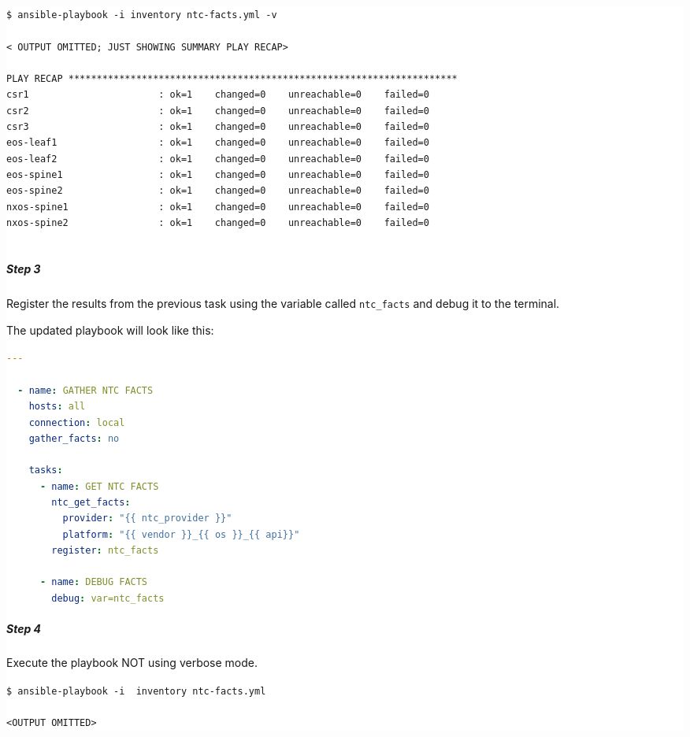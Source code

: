 ```
$ ansible-playbook -i inventory ntc-facts.yml -v

< OUTPUT OMITTED; JUST SHOWING SUMMARY PLAY RECAP>

PLAY RECAP *********************************************************************
csr1                       : ok=1    changed=0    unreachable=0    failed=0   
csr2                       : ok=1    changed=0    unreachable=0    failed=0   
csr3                       : ok=1    changed=0    unreachable=0    failed=0   
eos-leaf1                  : ok=1    changed=0    unreachable=0    failed=0   
eos-leaf2                  : ok=1    changed=0    unreachable=0    failed=0   
eos-spine1                 : ok=1    changed=0    unreachable=0    failed=0   
eos-spine2                 : ok=1    changed=0    unreachable=0    failed=0   
nxos-spine1                : ok=1    changed=0    unreachable=0    failed=0   
nxos-spine2                : ok=1    changed=0    unreachable=0    failed=0   


```

##### Step 3

Register the results from the previous task using the variable called `ntc_facts` and debug it to the terminal.

The updated playbook will look like this:

```yaml
---

  - name: GATHER NTC FACTS
    hosts: all
    connection: local
    gather_facts: no

    tasks:
      - name: GET NTC FACTS
        ntc_get_facts:
          provider: "{{ ntc_provider }}"
          platform: "{{ vendor }}_{{ os }}_{{ api}}"
        register: ntc_facts

      - name: DEBUG FACTS
        debug: var=ntc_facts

```

##### Step 4

Execute the playbook NOT using verbose mode.

```
$ ansible-playbook -i  inventory ntc-facts.yml

<OUTPUT OMITTED>
```
